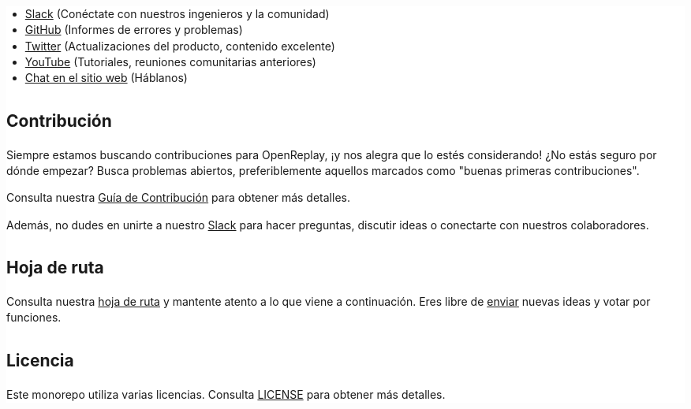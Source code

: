 - [Slack](https://slack.openreplay.com) (Conéctate con nuestros ingenieros y la comunidad)
- [GitHub](https://github.com/openreplay/openreplay/issues) (Informes de errores y problemas)
- [Twitter](https://twitter.com/OpenReplayHQ) (Actualizaciones del producto, contenido excelente)
- [YouTube](https://www.youtube.com/channel/UCcnWlW-5wEuuPAwjTR1Ydxw) (Tutoriales, reuniones comunitarias anteriores)
- [Chat en el sitio web](https://openreplay.com) (Háblanos)

## Contribución

Siempre estamos buscando contribuciones para OpenReplay, ¡y nos alegra que lo estés considerando! ¿No estás seguro por dónde empezar? Busca problemas abiertos, preferiblemente aquellos marcados como "buenas primeras contribuciones".

Consulta nuestra [Guía de Contribución](CONTRIBUTING.md) para obtener más detalles.

Además, no dudes en unirte a nuestro [Slack](https://slack.openreplay.com) para hacer preguntas, discutir ideas o conectarte con nuestros colaboradores.

## Hoja de ruta

Consulta nuestra [hoja de ruta](https://www.notion.so/openreplay/Roadmap-889d2c3d968b4786ab9b281ab2394a94) y mantente atento a lo que viene a continuación. Eres libre de [enviar](https://github.com/openreplay/openreplay/issues/new) nuevas ideas y votar por funciones.

## Licencia

Este monorepo utiliza varias licencias. Consulta [LICENSE](/LICENSE) para obtener más detalles.
